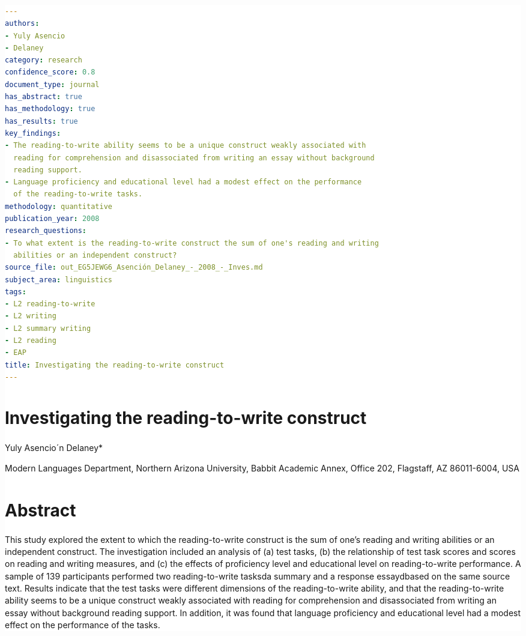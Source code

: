 ```yaml
---
authors:
- Yuly Asencio
- Delaney
category: research
confidence_score: 0.8
document_type: journal
has_abstract: true
has_methodology: true
has_results: true
key_findings:
- The reading-to-write ability seems to be a unique construct weakly associated with
  reading for comprehension and disassociated from writing an essay without background
  reading support.
- Language proficiency and educational level had a modest effect on the performance
  of the reading-to-write tasks.
methodology: quantitative
publication_year: 2008
research_questions:
- To what extent is the reading-to-write construct the sum of one's reading and writing
  abilities or an independent construct?
source_file: out_EG5JEWG6_Asención_Delaney_-_2008_-_Inves.md
subject_area: linguistics
tags:
- L2 reading-to-write
- L2 writing
- L2 summary writing
- L2 reading
- EAP
title: Investigating the reading-to-write construct
---
```


# Investigating the reading-to-write construct

Yuly Asencio´n Delaney\*

Modern Languages Department, Northern Arizona University, Babbit Academic Annex, Office 202, Flagstaff, AZ 86011-6004, USA

# Abstract

This study explored the extent to which the reading-to-write construct is the sum of one’s reading and writing abilities or an independent construct. The investigation included an analysis of (a) test tasks, (b) the relationship of test task scores and scores on reading and writing measures, and (c) the effects of proficiency level and educational level on reading-to-write performance. A sample of 139 participants performed two reading-to-write tasksda summary and a response essaydbased on the same source text. Results indicate that the test tasks were different dimensions of the reading-to-write ability, and that the reading-to-write ability seems to be a unique construct weakly associated with reading for comprehension and disassociated from writing an essay without background reading support. In addition, it was found that language proficiency and educational level had a modest effect on the performance of the tasks.
